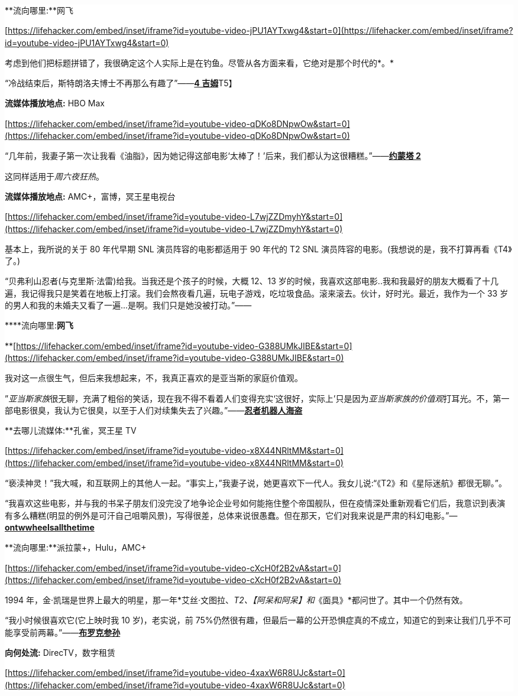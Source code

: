 **流向哪里:**网飞

 [https://lifehacker.com/embed/inset/iframe?id=youtube-video-jPU1AYTxwg4&start=0](https://lifehacker.com/embed/inset/iframe?id=youtube-video-jPU1AYTxwg4&start=0) 

考虑到他们把标题拼错了，我很确定这个人实际上是在钓鱼。尽管从各方面来看，它绝对是那个时代的*。*

“冷战结束后，斯特朗洛夫博士不再那么有趣了”——[**4 吉姆**](https://kinja.com/4jimstock)T5】

**流媒体播放地点:** HBO Max

 [https://lifehacker.com/embed/inset/iframe?id=youtube-video-qDKo8DNpwOw&start=0](https://lifehacker.com/embed/inset/iframe?id=youtube-video-qDKo8DNpwOw&start=0) 

“几年前，我妻子第一次让我看《油脂》，因为她记得这部电影‘太棒了！’后来，我们都认为这很糟糕。”——[**约蒙塔 2**](https://kinja.com/jomonta2)

这同样适用于*周六夜狂热*。

**流媒体播放地点:** AMC+，富博，冥王星电视台

 [https://lifehacker.com/embed/inset/iframe?id=youtube-video-L7wjZZDmyhY&start=0](https://lifehacker.com/embed/inset/iframe?id=youtube-video-L7wjZZDmyhY&start=0) 

基本上，我所说的关于 80 年代早期 SNL 演员阵容的电影都适用于 90 年代的 T2 SNL 演员阵容的电影。(我想说的是，我不打算再看《T4》了。)

“贝弗利山忍者(与克里斯·法雷)给我。当我还是个孩子的时候，大概 12、13 岁的时候，我喜欢这部电影..我和我最好的朋友大概看了十几遍，我记得我只是笑着在地板上打滚。我们会熬夜看几遍，玩电子游戏，吃垃圾食品。滚来滚去。伙计，好时光。最近，我作为一个 33 岁的男人和我的未婚夫又看了一遍...是啊。我们只是她没被打动。”——[](https://kinja.com/umfozzles)

****流向哪里:**网飞**

 **[https://lifehacker.com/embed/inset/iframe?id=youtube-video-G388UMkJIBE&start=0](https://lifehacker.com/embed/inset/iframe?id=youtube-video-G388UMkJIBE&start=0) 

我对这一点很生气，但后来我想起来，不，我真正喜欢的是亚当斯的家庭价值观。

”*亚当斯家族*很无聊，充满了粗俗的笑话，现在我不得不看着人们变得充实‘这很好，实际上’只是因为*亚当斯家族的价值观*打耳光。不，第一部电影很臭，我认为它很臭，以至于人们对续集失去了兴趣。”——[**忍者机器人海盗**](https://kinja.com/actionactioncut)

**去哪儿流媒体:**孔雀，冥王星 TV

 [https://lifehacker.com/embed/inset/iframe?id=youtube-video-x8X44NRltMM&start=0](https://lifehacker.com/embed/inset/iframe?id=youtube-video-x8X44NRltMM&start=0) 

“亵渎神灵！”我大喊，和互联网上的其他人一起。“事实上，”我妻子说，她更喜欢下一代人。我女儿说:“《T2》和《星际迷航》都很无聊。”。

“我喜欢这些电影，并与我的书呆子朋友们没完没了地争论企业号如何能拖住整个帝国舰队，但在疫情深处重新观看它们后，我意识到表演有多么糟糕(明显的例外是可汗自己咀嚼风景)，写得很差，总体来说很愚蠢。但在那天，它们对我来说是严肃的科幻电影。”—[**ontwwheelsallthetime**](https://kinja.com/ontwowheelsallthetime)

**流向哪里:**派拉蒙+，Hulu，AMC+

 [https://lifehacker.com/embed/inset/iframe?id=youtube-video-cXcH0f2B2vA&start=0](https://lifehacker.com/embed/inset/iframe?id=youtube-video-cXcH0f2B2vA&start=0) 

1994 年，金·凯瑞是世界上最大的明星，那一年*艾丝·文图拉、*T2、【阿呆和阿呆】和*《面具》*都问世了。其中一个仍然有效。

“我小时候很喜欢它(它上映时我 10 岁)，老实说，前 75%仍然很有趣，但最后一幕的公开恐惧症真的不成立，知道它的到来让我们几乎不可能享受前两幕。”——[**布罗克参孙**](https://kinja.com/pdavid7)

**向何处流:** DirecTV，数字租赁

 [https://lifehacker.com/embed/inset/iframe?id=youtube-video-4xaxW6R8UJc&start=0](https://lifehacker.com/embed/inset/iframe?id=youtube-video-4xaxW6R8UJc&start=0) 
